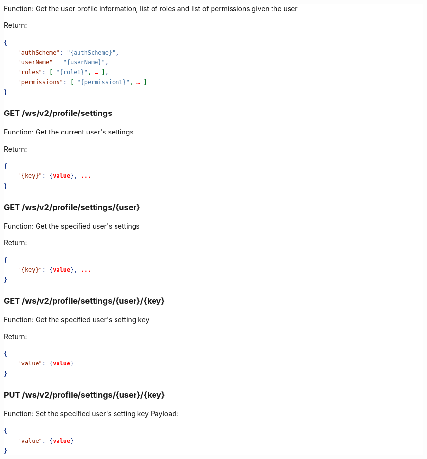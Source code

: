 Function: Get the user profile information, list of roles and list of
permissions given the user

Return:

```json
{
    "authScheme": "{authScheme}",
    "userName" : "{userName}",
    "roles": [ "{role1}", … ],
    "permissions": [ "{permission1}", … ]
}
```

### GET /ws/v2/profile/settings

Function: Get the current user's settings

Return:

```json
{
    "{key}": {value}, ...
}
```

### GET /ws/v2/profile/settings/{user}

Function: Get the specified user's settings

Return:

```json
{
    "{key}": {value}, ...
}
```

### GET /ws/v2/profile/settings/{user}/{key}

Function: Get the specified user's setting key

Return:

```json
{
    "value": {value}
}
```

### PUT /ws/v2/profile/settings/{user}/{key}

Function: Set the specified user's setting key
Payload:

```json
{
    "value": {value}
}
```
